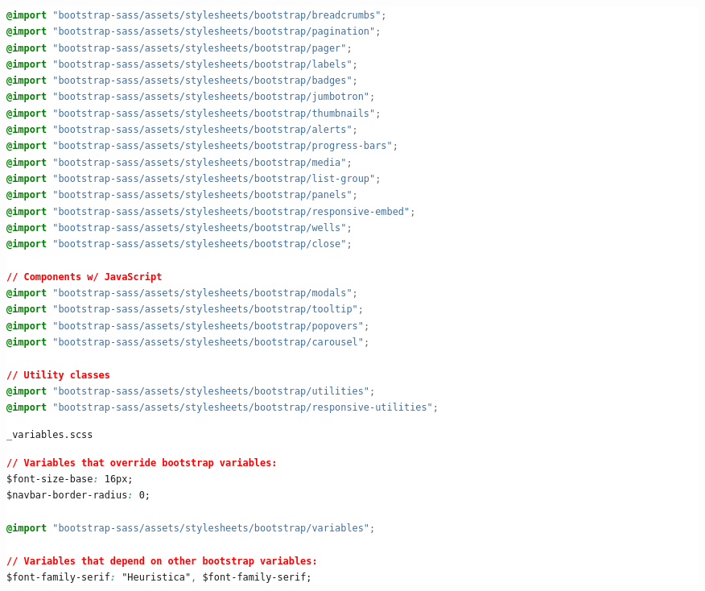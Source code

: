 ~~~css
@import "bootstrap-sass/assets/stylesheets/bootstrap/breadcrumbs";
@import "bootstrap-sass/assets/stylesheets/bootstrap/pagination";
@import "bootstrap-sass/assets/stylesheets/bootstrap/pager";
@import "bootstrap-sass/assets/stylesheets/bootstrap/labels";
@import "bootstrap-sass/assets/stylesheets/bootstrap/badges";
@import "bootstrap-sass/assets/stylesheets/bootstrap/jumbotron";
@import "bootstrap-sass/assets/stylesheets/bootstrap/thumbnails";
@import "bootstrap-sass/assets/stylesheets/bootstrap/alerts";
@import "bootstrap-sass/assets/stylesheets/bootstrap/progress-bars";
@import "bootstrap-sass/assets/stylesheets/bootstrap/media";
@import "bootstrap-sass/assets/stylesheets/bootstrap/list-group";
@import "bootstrap-sass/assets/stylesheets/bootstrap/panels";
@import "bootstrap-sass/assets/stylesheets/bootstrap/responsive-embed";
@import "bootstrap-sass/assets/stylesheets/bootstrap/wells";
@import "bootstrap-sass/assets/stylesheets/bootstrap/close";

// Components w/ JavaScript
@import "bootstrap-sass/assets/stylesheets/bootstrap/modals";
@import "bootstrap-sass/assets/stylesheets/bootstrap/tooltip";
@import "bootstrap-sass/assets/stylesheets/bootstrap/popovers";
@import "bootstrap-sass/assets/stylesheets/bootstrap/carousel";

// Utility classes
@import "bootstrap-sass/assets/stylesheets/bootstrap/utilities";
@import "bootstrap-sass/assets/stylesheets/bootstrap/responsive-utilities";
~~~

`_variables.scss`

~~~css
// Variables that override bootstrap variables:
$font-size-base: 16px;
$navbar-border-radius: 0;

@import "bootstrap-sass/assets/stylesheets/bootstrap/variables";

// Variables that depend on other bootstrap variables:
$font-family-serif: "Heuristica", $font-family-serif;
~~~